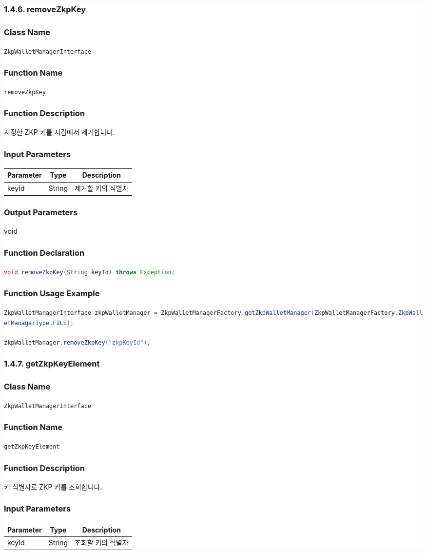### 1.4.6. removeZkpKey

### Class Name
`ZkpWalletManagerInterface`

### Function Name
`removeZkpKey`

### Function Description
지정한 ZKP 키를 지갑에서 제거합니다.

### Input Parameters
| Parameter | Type   | Description          |
|-----------|--------|----------------------|
| keyId     | String | 제거할 키의 식별자    |

### Output Parameters
void

### Function Declaration
```java
void removeZkpKey(String keyId) throws Exception;
```

### Function Usage Example
```java
ZkpWalletManagerInterface zkpWalletManager = ZkpWalletManagerFactory.getZkpWalletManager(ZkpWalletManagerFactory.ZkpWalletManagerType.FILE);

zkpWalletManager.removeZkpKey("zkpKeyId");

```


### 1.4.7. getZkpKeyElement

### Class Name
`ZkpWalletManagerInterface`

### Function Name
`getZkpKeyElement`

### Function Description
키 식별자로 ZKP 키를 조회합니다.

### Input Parameters
| Parameter | Type   | Description      |
|-----------|--------|------------------|
| keyId     | String | 조회할 키의 식별자    |
